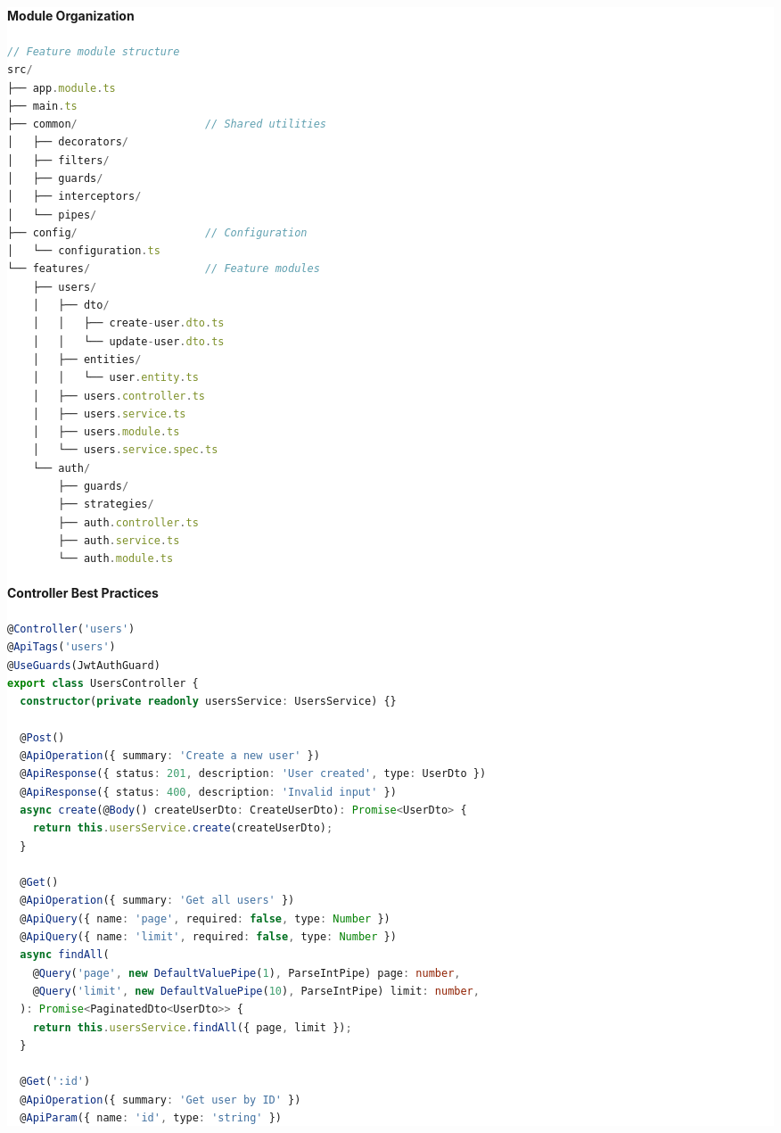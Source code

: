 #### Module Organization

```typescript
// Feature module structure
src/
├── app.module.ts
├── main.ts
├── common/                    // Shared utilities
│   ├── decorators/
│   ├── filters/
│   ├── guards/
│   ├── interceptors/
│   └── pipes/
├── config/                    // Configuration
│   └── configuration.ts
└── features/                  // Feature modules
    ├── users/
    │   ├── dto/
    │   │   ├── create-user.dto.ts
    │   │   └── update-user.dto.ts
    │   ├── entities/
    │   │   └── user.entity.ts
    │   ├── users.controller.ts
    │   ├── users.service.ts
    │   ├── users.module.ts
    │   └── users.service.spec.ts
    └── auth/
        ├── guards/
        ├── strategies/
        ├── auth.controller.ts
        ├── auth.service.ts
        └── auth.module.ts
```

#### Controller Best Practices

```typescript
@Controller('users')
@ApiTags('users')
@UseGuards(JwtAuthGuard)
export class UsersController {
  constructor(private readonly usersService: UsersService) {}

  @Post()
  @ApiOperation({ summary: 'Create a new user' })
  @ApiResponse({ status: 201, description: 'User created', type: UserDto })
  @ApiResponse({ status: 400, description: 'Invalid input' })
  async create(@Body() createUserDto: CreateUserDto): Promise<UserDto> {
    return this.usersService.create(createUserDto);
  }

  @Get()
  @ApiOperation({ summary: 'Get all users' })
  @ApiQuery({ name: 'page', required: false, type: Number })
  @ApiQuery({ name: 'limit', required: false, type: Number })
  async findAll(
    @Query('page', new DefaultValuePipe(1), ParseIntPipe) page: number,
    @Query('limit', new DefaultValuePipe(10), ParseIntPipe) limit: number,
  ): Promise<PaginatedDto<UserDto>> {
    return this.usersService.findAll({ page, limit });
  }

  @Get(':id')
  @ApiOperation({ summary: 'Get user by ID' })
  @ApiParam({ name: 'id', type: 'string' })
```